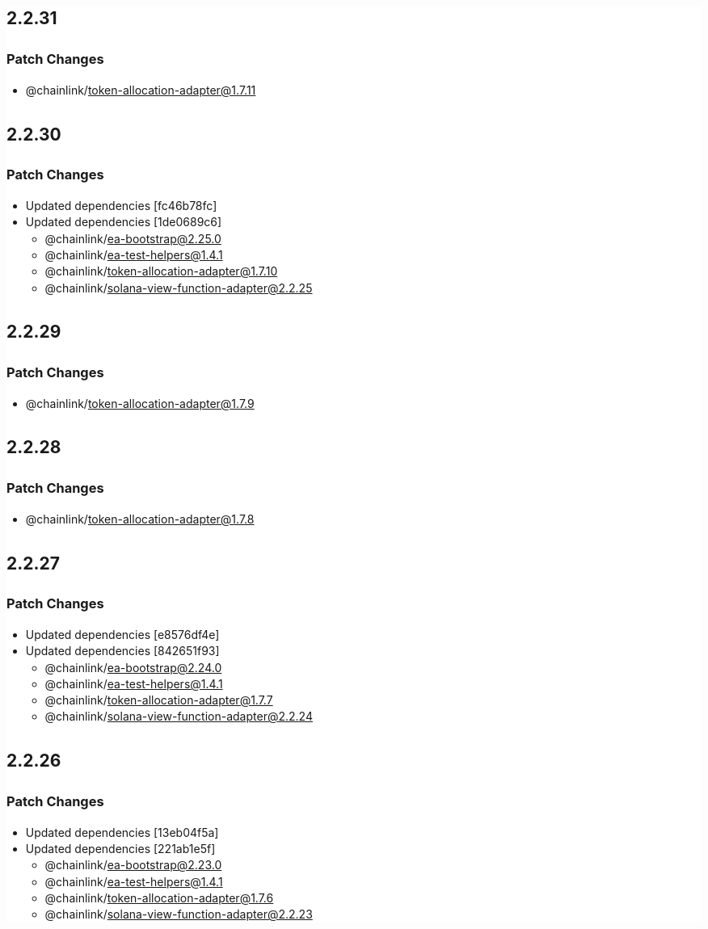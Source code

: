 ## 2.2.31

### Patch Changes

- @chainlink/token-allocation-adapter@1.7.11

## 2.2.30

### Patch Changes

- Updated dependencies [fc46b78fc]
- Updated dependencies [1de0689c6]
  - @chainlink/ea-bootstrap@2.25.0
  - @chainlink/ea-test-helpers@1.4.1
  - @chainlink/token-allocation-adapter@1.7.10
  - @chainlink/solana-view-function-adapter@2.2.25

## 2.2.29

### Patch Changes

- @chainlink/token-allocation-adapter@1.7.9

## 2.2.28

### Patch Changes

- @chainlink/token-allocation-adapter@1.7.8

## 2.2.27

### Patch Changes

- Updated dependencies [e8576df4e]
- Updated dependencies [842651f93]
  - @chainlink/ea-bootstrap@2.24.0
  - @chainlink/ea-test-helpers@1.4.1
  - @chainlink/token-allocation-adapter@1.7.7
  - @chainlink/solana-view-function-adapter@2.2.24

## 2.2.26

### Patch Changes

- Updated dependencies [13eb04f5a]
- Updated dependencies [221ab1e5f]
  - @chainlink/ea-bootstrap@2.23.0
  - @chainlink/ea-test-helpers@1.4.1
  - @chainlink/token-allocation-adapter@1.7.6
  - @chainlink/solana-view-function-adapter@2.2.23
